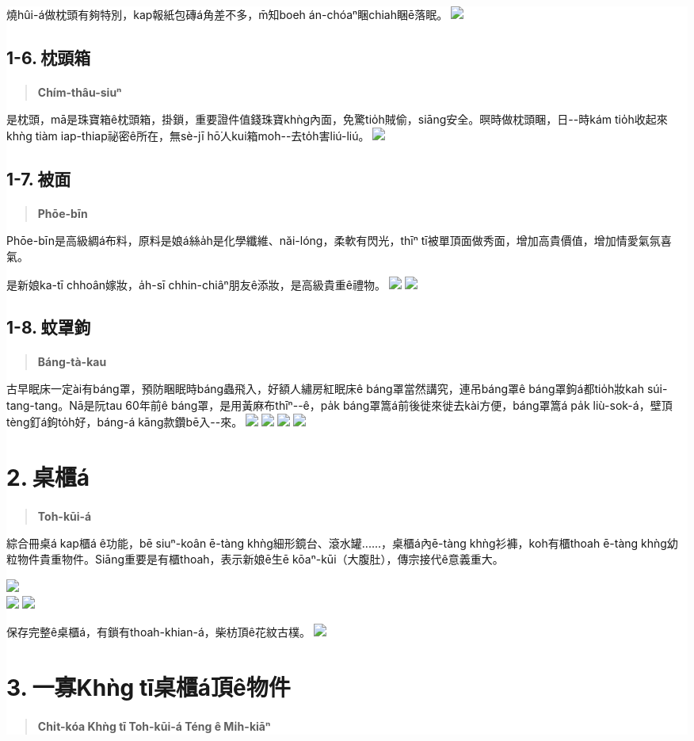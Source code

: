 燒hûi-á做枕頭有夠特別，kap報紙包磚á角差不多，m̄知boeh án-chóaⁿ睏chiah睏ē落眠。
![](../too5/18/2-瓷仔枕頭.jpg)  

## 1-6. 枕頭箱
> **Chím-thâu-siuⁿ**

是枕頭，mā是珠寶箱ê枕頭箱，掛鎖，重要證件值錢珠寶khǹg內面，免驚tio̍h賊偷，siāng安全。暝時做枕頭睏，日--時kám tio̍h收起來khǹg tiàm iap-thiap祕密ê所在，無sè-jī hō͘人kui箱mo͘h--去to̍h害liú-liú。
![](../too5/18/3-枕頭箱.jpg)

## 1-7. 被面
> **Phōe-bīn**

Phōe-bīn是高級綢á布料，原料是娘á絲a̍h是化學纖維、năi-lóng，柔軟有閃光，thīⁿ tī被單頂面做秀面，增加高貴價值，增加情愛氣氛喜氣。

是新娘ka-tī chhoân嫁妝，a̍h-sī chhin-chiâⁿ朋友ê添妝，是高級貴重ê禮物。
![](../too5/18/4-被面.jpg)
![](../too5/18/5-被面1.jpg)


## 1-8. 蚊罩鉤
> **Báng-tà-kau**

古早眠床一定ài有báng罩，預防睏眠時báng蟲飛入，好額人繡房紅眠床ê báng罩當然講究，連吊báng罩ê báng罩鉤á都tio̍h妝kah súi-tang-tang。Nā是阮tau 60年前ê báng罩，是用黃麻布thīⁿ--ê，pa̍k báng罩篙á前後徙來徙去kài方便，báng罩篙á pa̍k liù-sok-á，壁頂tèng釘á鉤to̍h好，báng-á kāng款鑽bē入--來。
![](../too5/18/6-蠓罩鉤仔.jpg)
![](../too5/18/7-蠓罩鉤.jpg)
![](../too5/18/7a-蠓罩鉤.jpg)
![](../too5/18/7b-蠓罩鉤.jpg)

# 2. 桌櫃á
> **Toh-kūi-á**

綜合冊桌á kap櫃á ê功能，bē siuⁿ-koân ē-tàng khǹg細形鏡台、滾水罐‥‥‥，桌櫃á內ē-tàng khǹg衫褲，koh有櫃thoah ē-tàng khǹg幼粒物件貴重物件。Siāng重要是有櫃thoah，表示新娘ē生ē kōaⁿ-kūi（大腹肚），傳宗接代ê意義重大。

![](../too5/18/8-桌櫃仔.jpg)  
![](../too5/18/9-桌櫃.jpg)
![](../too5/18/10-桌櫃.jpg)

保存完整ê桌櫃á，有鎖有thoah-khian-á，柴枋頂ê花紋古樸。
![](../too5/18/10a-桌櫃仔.jpg)

# 3. 一寡Khǹg tī桌櫃á頂ê物件
> **Chi̍t-kóa Khǹg tī Toh-kūi-á Téng ê Mi̍h-kiāⁿ**
